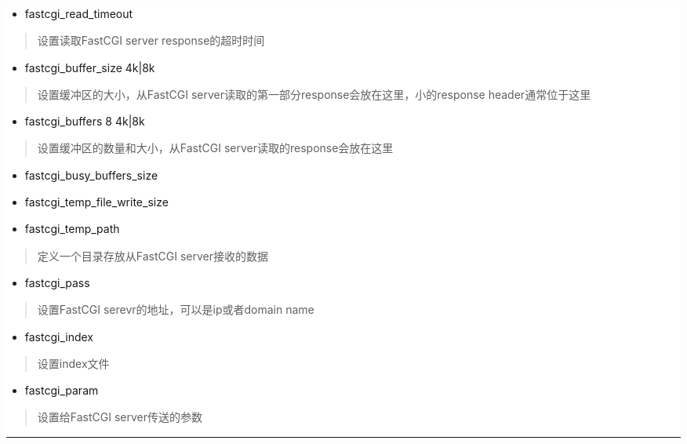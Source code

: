 - fastcgi_read_timeout
>设置读取FastCGI server response的超时时间

- fastcgi_buffer_size 4k|8k
>设置缓冲区的大小，从FastCGI server读取的第一部分response会放在这里，小的response header通常位于这里

- fastcgi_buffers 8 4k|8k
>设置缓冲区的数量和大小，从FastCGI server读取的response会放在这里

- fastcgi_busy_buffers_size

- fastcgi_temp_file_write_size

- fastcgi_temp_path
>定义一个目录存放从FastCGI server接收的数据

- fastcgi_pass
>设置FastCGI serevr的地址，可以是ip或者domain name

- fastcgi_index
>设置index文件

- fastcgi_param
>设置给FastCGI server传送的参数

- - - - - -